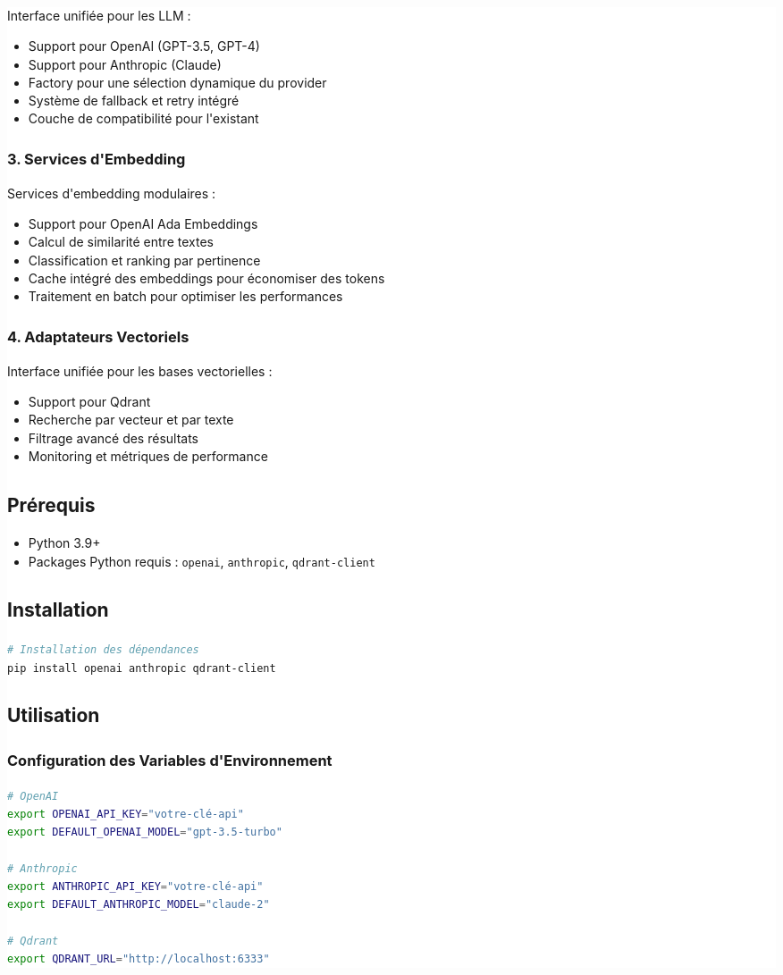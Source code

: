 Interface unifiée pour les LLM :
- Support pour OpenAI (GPT-3.5, GPT-4)
- Support pour Anthropic (Claude)
- Factory pour une sélection dynamique du provider
- Système de fallback et retry intégré
- Couche de compatibilité pour l'existant

### 3. Services d'Embedding

Services d'embedding modulaires :
- Support pour OpenAI Ada Embeddings
- Calcul de similarité entre textes
- Classification et ranking par pertinence
- Cache intégré des embeddings pour économiser des tokens
- Traitement en batch pour optimiser les performances

### 4. Adaptateurs Vectoriels

Interface unifiée pour les bases vectorielles :
- Support pour Qdrant
- Recherche par vecteur et par texte
- Filtrage avancé des résultats
- Monitoring et métriques de performance

## Prérequis

- Python 3.9+
- Packages Python requis : `openai`, `anthropic`, `qdrant-client`

## Installation

```bash
# Installation des dépendances
pip install openai anthropic qdrant-client
```

## Utilisation

### Configuration des Variables d'Environnement

```bash
# OpenAI
export OPENAI_API_KEY="votre-clé-api"
export DEFAULT_OPENAI_MODEL="gpt-3.5-turbo"

# Anthropic
export ANTHROPIC_API_KEY="votre-clé-api"
export DEFAULT_ANTHROPIC_MODEL="claude-2"

# Qdrant
export QDRANT_URL="http://localhost:6333"
```
